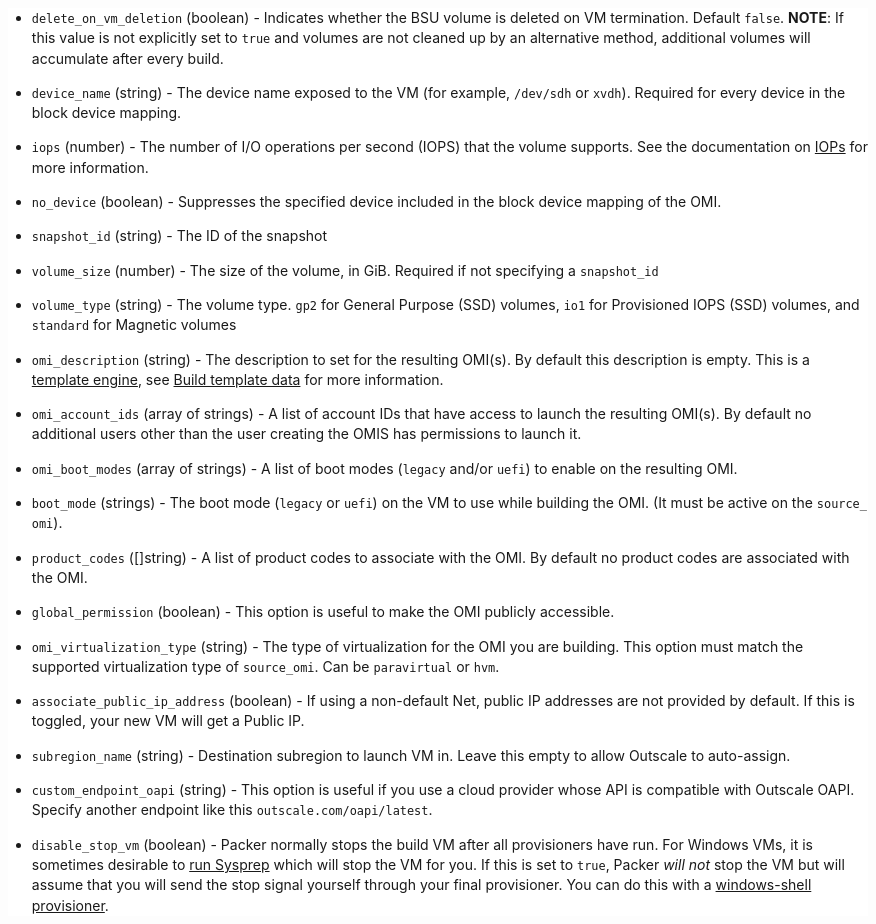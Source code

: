  - `delete_on_vm_deletion` (boolean) - Indicates whether the BSU volume is deleted on VM termination. Default `false`. **NOTE**: If this value is not explicitly set to `true` and volumes are not cleaned up by an alternative method, additional volumes will accumulate after every build.

  - `device_name` (string) - The device name exposed to the VM (for example, `/dev/sdh` or `xvdh`). Required for every device in the block device mapping.

  - `iops` (number) - The number of I/O operations per second (IOPS) that the volume supports. See the documentation on
    [IOPs](https://docs.outscale.com/en/userguide/About-Volumes.html#_volume_types_and_iops)
    for more information.

  - `no_device` (boolean) - Suppresses the specified device included in the
    block device mapping of the OMI.

  - `snapshot_id` (string) - The ID of the snapshot

  - `volume_size` (number) - The size of the volume, in GiB. Required if not specifying a `snapshot_id`

  - `volume_type` (string) - The volume type. `gp2` for General Purpose (SSD) volumes, `io1` for Provisioned IOPS (SSD) volumes, and `standard` for Magnetic volumes

- `omi_description` (string) - The description to set for the resulting OMI(s). By default this description is empty. This is a [template engine](/packer/docs/templates/legacy_json_templates/engine), see [Build template
  data](#build-template-data) for more information.

- `omi_account_ids` (array of strings) - A list of account IDs that have access to launch the resulting OMI(s). By default no additional users other than the user creating the OMIS has permissions to launch it.

- `omi_boot_modes` (array of strings) - A list of boot modes (`legacy` and/or `uefi`) to enable on the resulting OMI.

- `boot_mode` (strings) - The boot mode (`legacy` or `uefi`) on the VM to use while building the OMI. (It must be active on the `source_omi`).

- `product_codes` ([]string) - A list of product codes to associate with the OMI. By default no product codes are associated with the OMI.

- `global_permission` (boolean) - This option is useful to make the OMI publicly accessible.

- `omi_virtualization_type` (string) - The type of virtualization for the OMI you are building. This option must match the supported virtualization type of `source_omi`. Can be `paravirtual` or `hvm`.

- `associate_public_ip_address` (boolean) - If using a non-default Net, public IP addresses are not provided by default. If this is toggled, your new VM will get a Public IP.

- `subregion_name` (string) - Destination subregion to launch VM in. Leave this empty to allow Outscale to auto-assign.

- `custom_endpoint_oapi` (string) - This option is useful if you use a cloud
  provider whose API is compatible with Outscale OAPI. Specify another endpoint
  like this `outscale.com/oapi/latest`.

- `disable_stop_vm` (boolean) - Packer normally stops the build
  VM after all provisioners have run. For Windows VMs, it is
  sometimes desirable to [run Sysprep](<https://docs.microsoft.com/en-us/previous-versions/windows/it-pro/windows-vista/cc721940(v=ws.10)>) which will stop the VM for you. If this is set to `true`, Packer
  _will not_ stop the VM but will assume that you will send the stop
  signal yourself through your final provisioner. You can do this with a
  [windows-shell provisioner](/docs/provisioner/windows-shell).
